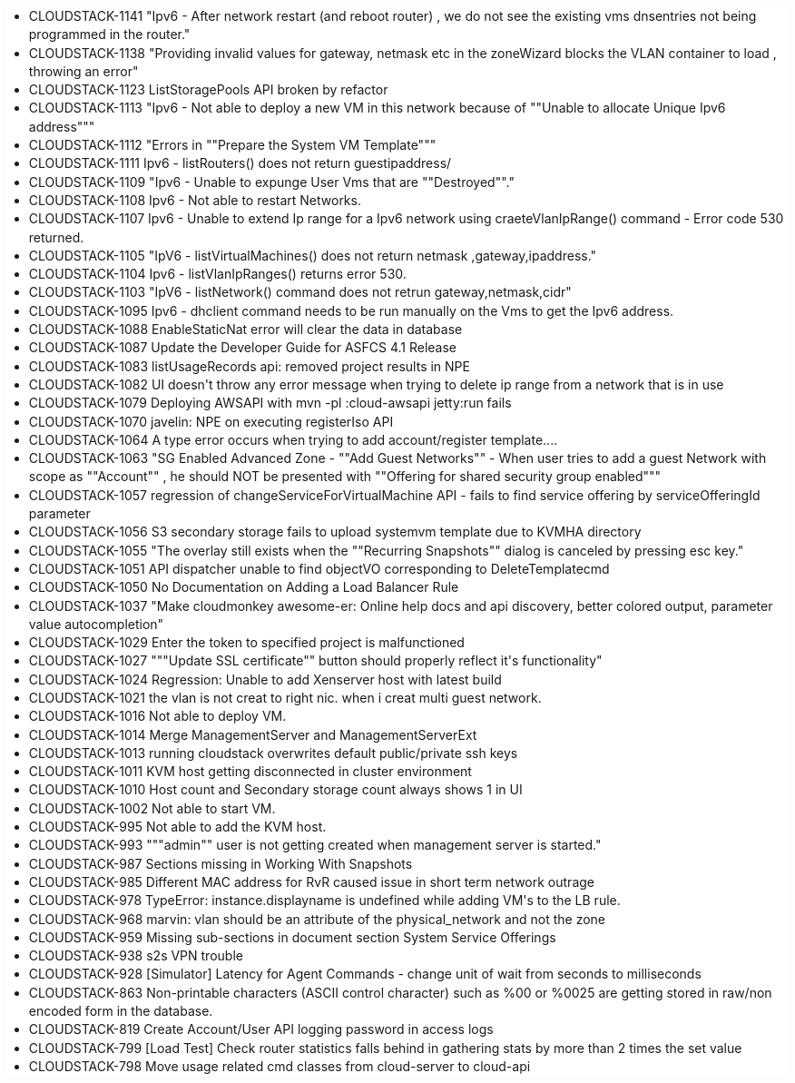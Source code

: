 * CLOUDSTACK-1141 "Ipv6 - After network restart (and reboot router) , we do not see the existing vms dnsentries not being programmed in the router."
* CLOUDSTACK-1138 "Providing invalid values for gateway, netmask etc in the zoneWizard blocks the VLAN container to load , throwing an error"
* CLOUDSTACK-1123 ListStoragePools API broken by refactor
* CLOUDSTACK-1113 "Ipv6 - Not able to deploy a new VM in this network because of ""Unable to allocate Unique Ipv6 address"""
* CLOUDSTACK-1112 "Errors in ""Prepare the System VM Template"""
* CLOUDSTACK-1111 Ipv6 - listRouters() does not return guestipaddress/
* CLOUDSTACK-1109 "Ipv6 - Unable to expunge User Vms that are ""Destroyed""."
* CLOUDSTACK-1108 Ipv6 - Not able to restart Networks.
* CLOUDSTACK-1107 Ipv6 - Unable to extend Ip range for a Ipv6 network using craeteVlanIpRange() command - Error code 530 returned.
* CLOUDSTACK-1105 "IpV6 - listVirtualMachines() does not return netmask ,gateway,ipaddress."
* CLOUDSTACK-1104 Ipv6 - listVlanIpRanges() returns error 530.
* CLOUDSTACK-1103 "IpV6 - listNetwork() command does not retrun gateway,netmask,cidr"
* CLOUDSTACK-1095 Ipv6 - dhclient command needs to be run manually on the Vms to get the Ipv6 address.
* CLOUDSTACK-1088 EnableStaticNat error will clear the data in database
* CLOUDSTACK-1087 Update the Developer Guide for ASFCS 4.1 Release
* CLOUDSTACK-1083 listUsageRecords api: removed project results in NPE
* CLOUDSTACK-1082 UI doesn't throw any error message when trying to delete ip range from a network that is in use
* CLOUDSTACK-1079 Deploying AWSAPI with mvn -pl :cloud-awsapi jetty:run fails
* CLOUDSTACK-1070 javelin: NPE on executing registerIso API
* CLOUDSTACK-1064 A type error occurs when trying to add account/register template....
* CLOUDSTACK-1063 "SG Enabled Advanced Zone - ""Add Guest Networks"" - When user tries to add a guest Network with scope as ""Account"" , he should NOT be presented with ""Offering for shared security group enabled"""
* CLOUDSTACK-1057 regression of changeServiceForVirtualMachine API - fails to find service offering by serviceOfferingId parameter
* CLOUDSTACK-1056 S3 secondary storage fails to upload systemvm template due to KVMHA directory
* CLOUDSTACK-1055 "The overlay still exists when the ""Recurring Snapshots"" dialog is canceled by pressing esc key."
* CLOUDSTACK-1051 API dispatcher unable to find objectVO corresponding to DeleteTemplatecmd
* CLOUDSTACK-1050 No Documentation on Adding a Load Balancer Rule
* CLOUDSTACK-1037 "Make cloudmonkey awesome-er: Online help docs and api discovery, better colored output, parameter value autocompletion"
* CLOUDSTACK-1029 Enter the token to specified project is malfunctioned
* CLOUDSTACK-1027 """Update SSL certificate"" button should properly reflect it's functionality"
* CLOUDSTACK-1024 Regression: Unable to add Xenserver host with latest build
* CLOUDSTACK-1021 the vlan is not creat to right nic. when i creat multi guest network.
* CLOUDSTACK-1016 Not able to deploy VM.
* CLOUDSTACK-1014 Merge ManagementServer and ManagementServerExt
* CLOUDSTACK-1013 running cloudstack overwrites default public/private ssh keys
* CLOUDSTACK-1011 KVM host getting disconnected in cluster environment
* CLOUDSTACK-1010 Host count and Secondary storage count always shows 1 in UI
* CLOUDSTACK-1002 Not able to start VM.
* CLOUDSTACK-995  Not able to add the KVM host.
* CLOUDSTACK-993  """admin"" user is not getting created when management server is started."
* CLOUDSTACK-987  Sections missing in Working With Snapshots
* CLOUDSTACK-985  Different MAC address for RvR caused issue in short term network outrage
* CLOUDSTACK-978  TypeError: instance.displayname is undefined while adding VM's to the LB rule.
* CLOUDSTACK-968  marvin: vlan should be an attribute of the physical_network and not the zone
* CLOUDSTACK-959  Missing sub-sections in document section System Service Offerings
* CLOUDSTACK-938  s2s VPN trouble
* CLOUDSTACK-928  [Simulator] Latency for Agent Commands - change unit of wait from seconds to milliseconds
* CLOUDSTACK-863  Non-printable characters (ASCII control character) such as %00 or %0025 are getting stored in raw/non encoded form in the database.
* CLOUDSTACK-819  Create Account/User API logging password in access logs
* CLOUDSTACK-799  [Load Test] Check router statistics falls behind in gathering stats by more than 2 times the set value
* CLOUDSTACK-798  Move usage related cmd classes from cloud-server to cloud-api